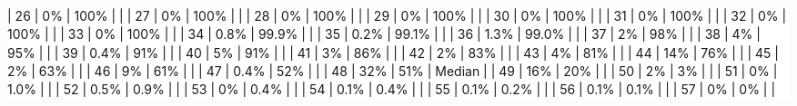 | 26 | 0% | 100% |  |
| 27 | 0% | 100% |  |
| 28 | 0% | 100% |  |
| 29 | 0% | 100% |  |
| 30 | 0% | 100% |  |
| 31 | 0% | 100% |  |
| 32 | 0% | 100% |  |
| 33 | 0% | 100% |  |
| 34 | 0.8% | 99.9% |  |
| 35 | 0.2% | 99.1% |  |
| 36 | 1.3% | 99.0% |  |
| 37 | 2% | 98% |  |
| 38 | 4% | 95% |  |
| 39 | 0.4% | 91% |  |
| 40 | 5% | 91% |  |
| 41 | 3% | 86% |  |
| 42 | 2% | 83% |  |
| 43 | 4% | 81% |  |
| 44 | 14% | 76% |  |
| 45 | 2% | 63% |  |
| 46 | 9% | 61% |  |
| 47 | 0.4% | 52% |  |
| 48 | 32% | 51% | Median |
| 49 | 16% | 20% |  |
| 50 | 2% | 3% |  |
| 51 | 0% | 1.0% |  |
| 52 | 0.5% | 0.9% |  |
| 53 | 0% | 0.4% |  |
| 54 | 0.1% | 0.4% |  |
| 55 | 0.1% | 0.2% |  |
| 56 | 0.1% | 0.1% |  |
| 57 | 0% | 0% |  |
